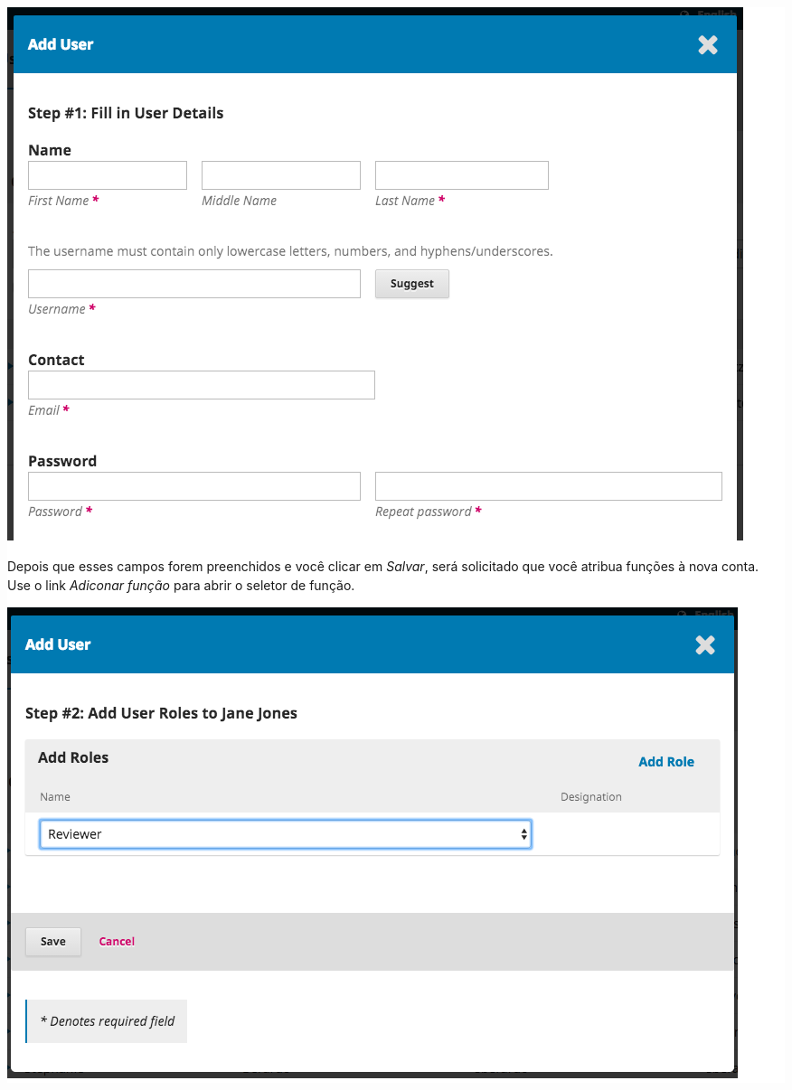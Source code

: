 ![Adicione um usuário e insira suas informações](./assets/learning-ojs-3-users-add-new.png)

Depois que esses campos forem preenchidos e você clicar em _Salvar_, será solicitado que você atribua funções à nova conta. Use o link _Adiconar função_ para abrir o seletor de função.

![Atribuir um papel à conta de um novo usuário](./assets/learning-ojs-3-users-add-new-roles1.png)
